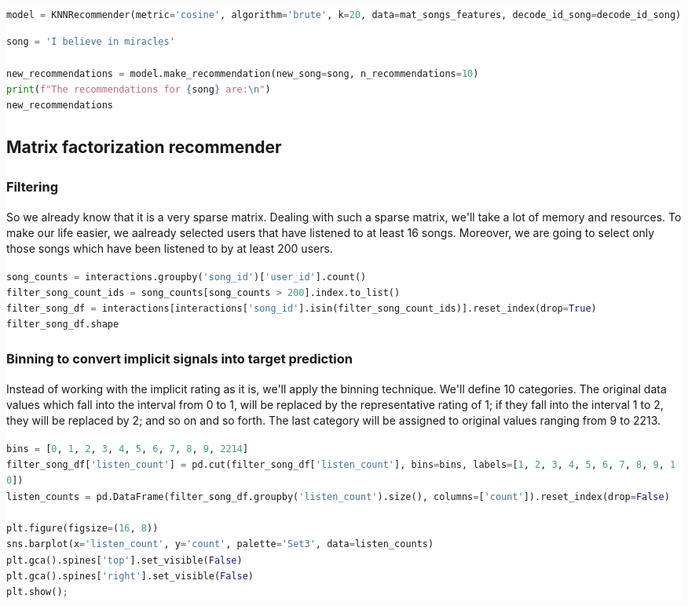 ```python id="oFPCjWppvWI_"
model = KNNRecommender(metric='cosine', algorithm='brute', k=20, data=mat_songs_features, decode_id_song=decode_id_song)
```

```python colab={"base_uri": "https://localhost:8080/"} id="SfKrUeKFvbW-" outputId="944c2fc1-7834-4250-cab0-ccb1c9a5a591"
song = 'I believe in miracles'

new_recommendations = model.make_recommendation(new_song=song, n_recommendations=10)
print(f"The recommendations for {song} are:\n")
new_recommendations
```


## Matrix factorization recommender



### Filtering



So we already know that it is a very sparse matrix. Dealing with such a sparse matrix, we'll take a lot of memory and resources. To make our life easier, we aalready selected users that have listened to at least 16 songs. Moreover, we are going to select only those songs which have been listened to by at least 200 users.


```python colab={"base_uri": "https://localhost:8080/"} id="FQVpYxiUw4cx" outputId="dad43036-bf06-4a3a-d75c-a2da81e82781"
song_counts = interactions.groupby('song_id')['user_id'].count()
filter_song_count_ids = song_counts[song_counts > 200].index.to_list()
filter_song_df = interactions[interactions['song_id'].isin(filter_song_count_ids)].reset_index(drop=True)
filter_song_df.shape
```


### Binning to convert implicit signals into target prediction



Instead of working with the implicit rating as it is, we'll apply the binning technique. We'll define 10 categories. The original data values which fall into the interval from 0 to 1, will be replaced by the representative rating of 1; if they fall into the interval 1 to 2, they will be replaced by 2; and so on and so forth. The last category will be assigned to original values ranging from 9 to 2213.


```python colab={"base_uri": "https://localhost:8080/", "height": 487} id="v7bpom4Tvk3M" outputId="3314db2e-eadb-43e4-8777-e041056652cd"
bins = [0, 1, 2, 3, 4, 5, 6, 7, 8, 9, 2214]
filter_song_df['listen_count'] = pd.cut(filter_song_df['listen_count'], bins=bins, labels=[1, 2, 3, 4, 5, 6, 7, 8, 9, 10])
listen_counts = pd.DataFrame(filter_song_df.groupby('listen_count').size(), columns=['count']).reset_index(drop=False)

plt.figure(figsize=(16, 8))
sns.barplot(x='listen_count', y='count', palette='Set3', data=listen_counts)
plt.gca().spines['top'].set_visible(False)
plt.gca().spines['right'].set_visible(False)
plt.show();
```
